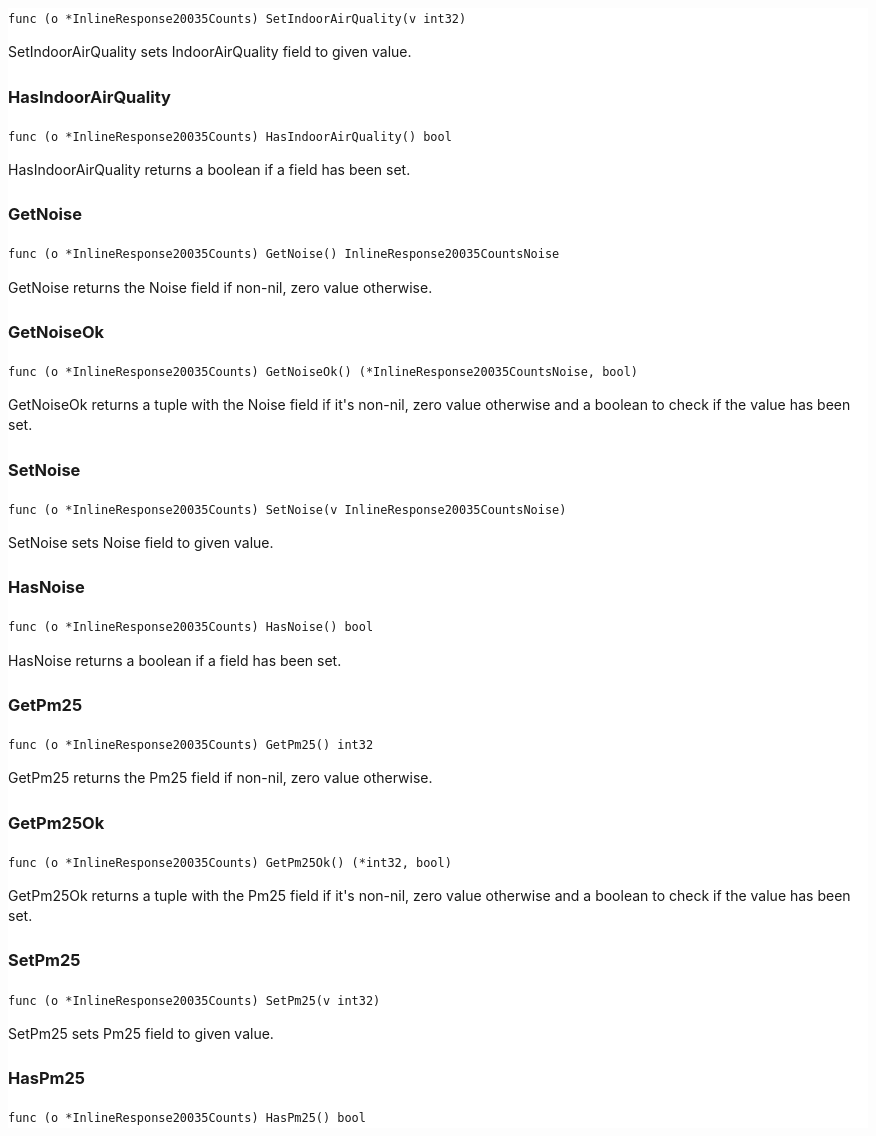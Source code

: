 `func (o *InlineResponse20035Counts) SetIndoorAirQuality(v int32)`

SetIndoorAirQuality sets IndoorAirQuality field to given value.

### HasIndoorAirQuality

`func (o *InlineResponse20035Counts) HasIndoorAirQuality() bool`

HasIndoorAirQuality returns a boolean if a field has been set.

### GetNoise

`func (o *InlineResponse20035Counts) GetNoise() InlineResponse20035CountsNoise`

GetNoise returns the Noise field if non-nil, zero value otherwise.

### GetNoiseOk

`func (o *InlineResponse20035Counts) GetNoiseOk() (*InlineResponse20035CountsNoise, bool)`

GetNoiseOk returns a tuple with the Noise field if it's non-nil, zero value otherwise
and a boolean to check if the value has been set.

### SetNoise

`func (o *InlineResponse20035Counts) SetNoise(v InlineResponse20035CountsNoise)`

SetNoise sets Noise field to given value.

### HasNoise

`func (o *InlineResponse20035Counts) HasNoise() bool`

HasNoise returns a boolean if a field has been set.

### GetPm25

`func (o *InlineResponse20035Counts) GetPm25() int32`

GetPm25 returns the Pm25 field if non-nil, zero value otherwise.

### GetPm25Ok

`func (o *InlineResponse20035Counts) GetPm25Ok() (*int32, bool)`

GetPm25Ok returns a tuple with the Pm25 field if it's non-nil, zero value otherwise
and a boolean to check if the value has been set.

### SetPm25

`func (o *InlineResponse20035Counts) SetPm25(v int32)`

SetPm25 sets Pm25 field to given value.

### HasPm25

`func (o *InlineResponse20035Counts) HasPm25() bool`

